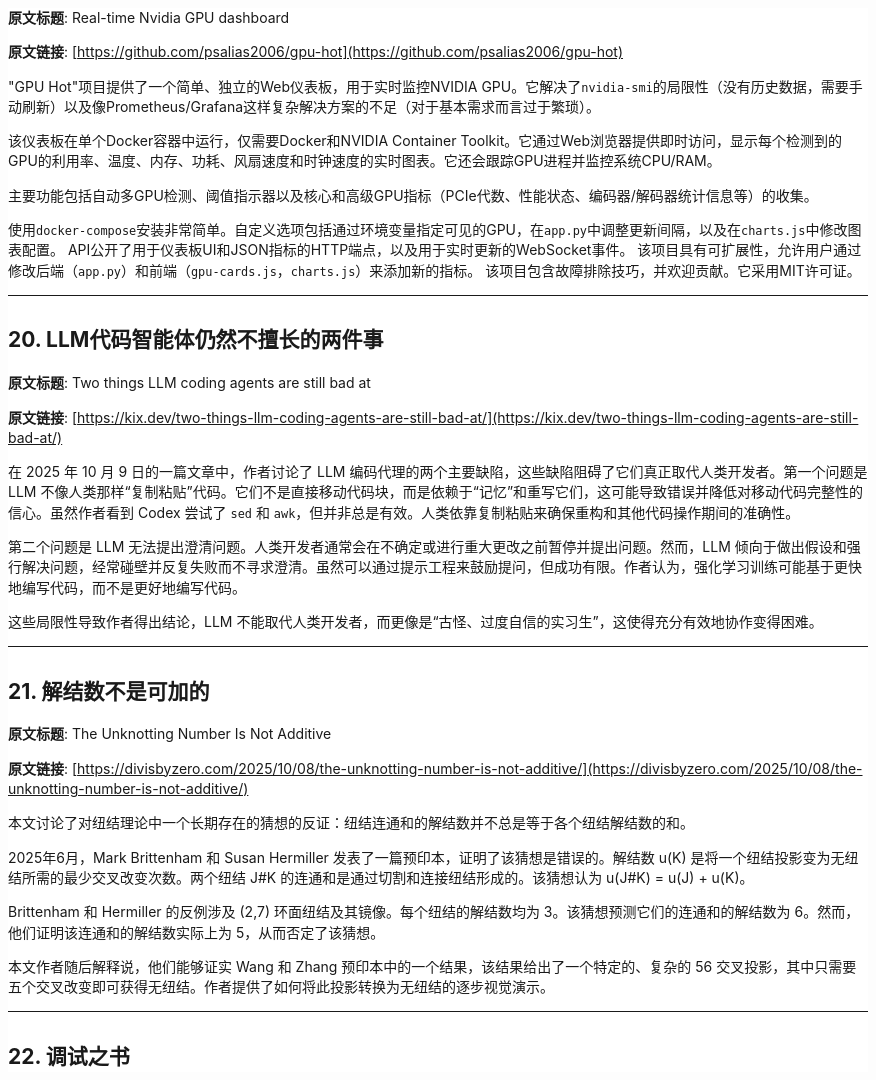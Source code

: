 **原文标题**: Real-time Nvidia GPU dashboard

**原文链接**: [https://github.com/psalias2006/gpu-hot](https://github.com/psalias2006/gpu-hot)

"GPU Hot"项目提供了一个简单、独立的Web仪表板，用于实时监控NVIDIA GPU。它解决了`nvidia-smi`的局限性（没有历史数据，需要手动刷新）以及像Prometheus/Grafana这样复杂解决方案的不足（对于基本需求而言过于繁琐）。

该仪表板在单个Docker容器中运行，仅需要Docker和NVIDIA Container Toolkit。它通过Web浏览器提供即时访问，显示每个检测到的GPU的利用率、温度、内存、功耗、风扇速度和时钟速度的实时图表。它还会跟踪GPU进程并监控系统CPU/RAM。

主要功能包括自动多GPU检测、阈值指示器以及核心和高级GPU指标（PCIe代数、性能状态、编码器/解码器统计信息等）的收集。

使用`docker-compose`安装非常简单。自定义选项包括通过环境变量指定可见的GPU，在`app.py`中调整更新间隔，以及在`charts.js`中修改图表配置。 API公开了用于仪表板UI和JSON指标的HTTP端点，以及用于实时更新的WebSocket事件。 该项目具有可扩展性，允许用户通过修改后端（`app.py`）和前端（`gpu-cards.js`，`charts.js`）来添加新的指标。 该项目包含故障排除技巧，并欢迎贡献。它采用MIT许可证。

---

## 20. LLM代码智能体仍然不擅长的两件事

**原文标题**: Two things LLM coding agents are still bad at

**原文链接**: [https://kix.dev/two-things-llm-coding-agents-are-still-bad-at/](https://kix.dev/two-things-llm-coding-agents-are-still-bad-at/)

在 2025 年 10 月 9 日的一篇文章中，作者讨论了 LLM 编码代理的两个主要缺陷，这些缺陷阻碍了它们真正取代人类开发者。第一个问题是 LLM 不像人类那样“复制粘贴”代码。它们不是直接移动代码块，而是依赖于“记忆”和重写它们，这可能导致错误并降低对移动代码完整性的信心。虽然作者看到 Codex 尝试了 `sed` 和 `awk`，但并非总是有效。人类依靠复制粘贴来确保重构和其他代码操作期间的准确性。

第二个问题是 LLM 无法提出澄清问题。人类开发者通常会在不确定或进行重大更改之前暂停并提出问题。然而，LLM 倾向于做出假设和强行解决问题，经常碰壁并反复失败而不寻求澄清。虽然可以通过提示工程来鼓励提问，但成功有限。作者认为，强化学习训练可能基于更快地编写代码，而不是更好地编写代码。

这些局限性导致作者得出结论，LLM 不能取代人类开发者，而更像是“古怪、过度自信的实习生”，这使得充分有效地协作变得困难。

---

## 21. 解结数不是可加的

**原文标题**: The Unknotting Number Is Not Additive

**原文链接**: [https://divisbyzero.com/2025/10/08/the-unknotting-number-is-not-additive/](https://divisbyzero.com/2025/10/08/the-unknotting-number-is-not-additive/)

本文讨论了对纽结理论中一个长期存在的猜想的反证：纽结连通和的解结数并不总是等于各个纽结解结数的和。

2025年6月，Mark Brittenham 和 Susan Hermiller 发表了一篇预印本，证明了该猜想是错误的。解结数 u(K) 是将一个纽结投影变为无纽结所需的最少交叉改变次数。两个纽结 J#K 的连通和是通过切割和连接纽结形成的。该猜想认为 u(J#K) = u(J) + u(K)。

Brittenham 和 Hermiller 的反例涉及 (2,7) 环面纽结及其镜像。每个纽结的解结数均为 3。该猜想预测它们的连通和的解结数为 6。然而，他们证明该连通和的解结数实际上为 5，从而否定了该猜想。

本文作者随后解释说，他们能够证实 Wang 和 Zhang 预印本中的一个结果，该结果给出了一个特定的、复杂的 56 交叉投影，其中只需要五个交叉改变即可获得无纽结。作者提供了如何将此投影转换为无纽结的逐步视觉演示。

---

## 22. 调试之书
